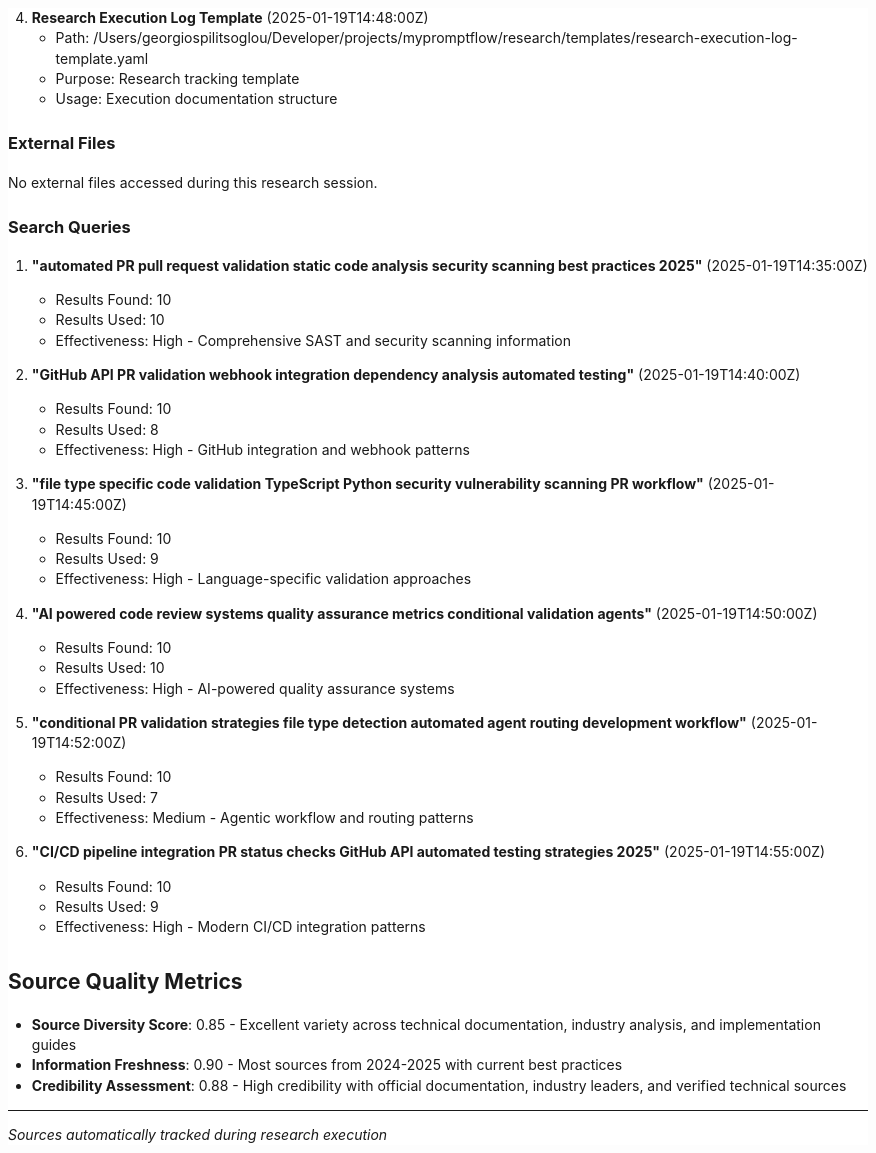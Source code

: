 4. **Research Execution Log Template** (2025-01-19T14:48:00Z)
   - Path: /Users/georgiospilitsoglou/Developer/projects/mypromptflow/research/templates/research-execution-log-template.yaml
   - Purpose: Research tracking template
   - Usage: Execution documentation structure

### External Files
No external files accessed during this research session.

### Search Queries
1. **"automated PR pull request validation static code analysis security scanning best practices 2025"** (2025-01-19T14:35:00Z)
   - Results Found: 10
   - Results Used: 10
   - Effectiveness: High - Comprehensive SAST and security scanning information

2. **"GitHub API PR validation webhook integration dependency analysis automated testing"** (2025-01-19T14:40:00Z)
   - Results Found: 10
   - Results Used: 8
   - Effectiveness: High - GitHub integration and webhook patterns

3. **"file type specific code validation TypeScript Python security vulnerability scanning PR workflow"** (2025-01-19T14:45:00Z)
   - Results Found: 10
   - Results Used: 9
   - Effectiveness: High - Language-specific validation approaches

4. **"AI powered code review systems quality assurance metrics conditional validation agents"** (2025-01-19T14:50:00Z)
   - Results Found: 10
   - Results Used: 10
   - Effectiveness: High - AI-powered quality assurance systems

5. **"conditional PR validation strategies file type detection automated agent routing development workflow"** (2025-01-19T14:52:00Z)
   - Results Found: 10
   - Results Used: 7
   - Effectiveness: Medium - Agentic workflow and routing patterns

6. **"CI/CD pipeline integration PR status checks GitHub API automated testing strategies 2025"** (2025-01-19T14:55:00Z)
   - Results Found: 10
   - Results Used: 9
   - Effectiveness: High - Modern CI/CD integration patterns

## Source Quality Metrics
- **Source Diversity Score**: 0.85 - Excellent variety across technical documentation, industry analysis, and implementation guides
- **Information Freshness**: 0.90 - Most sources from 2024-2025 with current best practices
- **Credibility Assessment**: 0.88 - High credibility with official documentation, industry leaders, and verified technical sources

---
*Sources automatically tracked during research execution*